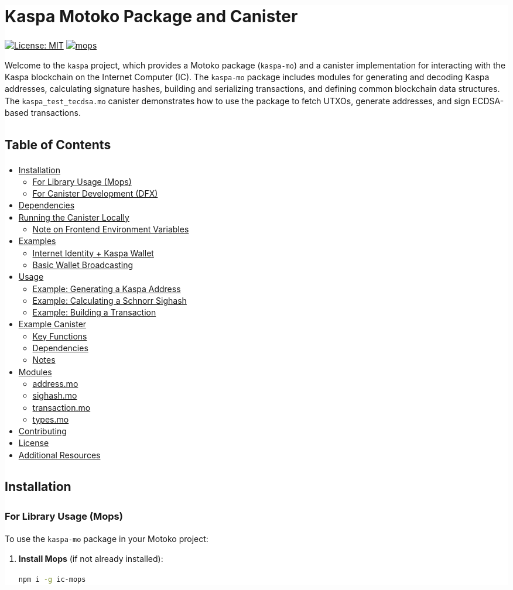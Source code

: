 # Kaspa Motoko Package and Canister

[![License: MIT](https://img.shields.io/badge/License-MIT-yellow.svg)](https://opensource.org/licenses/MIT)
[![mops](https://oknww-riaaa-aaaam-qaf6a-cai.raw.ic0.app/badge/mops/kaspa)](https://mops.one/kaspa)

Welcome to the `kaspa` project, which provides a Motoko package (`kaspa-mo`) and a canister implementation for interacting with the Kaspa blockchain on the Internet Computer (IC). The `kaspa-mo` package includes modules for generating and decoding Kaspa addresses, calculating signature hashes, building and serializing transactions, and defining common blockchain data structures. The `kaspa_test_tecdsa.mo` canister demonstrates how to use the package to fetch UTXOs, generate addresses, and sign ECDSA-based transactions.

## Table of Contents
- [Installation](#installation)
  - [For Library Usage (Mops)](#for-library-usage-mops)
  - [For Canister Development (DFX)](#for-canister-development-dfx)
- [Dependencies](#dependencies)
- [Running the Canister Locally](#running-the-canister-locally)
  - [Note on Frontend Environment Variables](#note-on-frontend-environment-variables)
- [Examples](#examples)
  - [Internet Identity + Kaspa Wallet](#internet-identity--kaspa-wallet)
  - [Basic Wallet Broadcasting](#basic-wallet-broadcasting)
- [Usage](#usage)
  - [Example: Generating a Kaspa Address](#example-generating-a-kaspa-address)
  - [Example: Calculating a Schnorr Sighash](#example-calculating-a-schnorr-sighash)
  - [Example: Building a Transaction](#example-building-a-transaction)
- [Example Canister](#example-canister)
  - [Key Functions](#key-functions)
  - [Dependencies](#dependencies-1)
  - [Notes](#notes)
- [Modules](#modules)
  - [address.mo](#addressmo)
  - [sighash.mo](#sighashmo)
  - [transaction.mo](#transactionmo)
  - [types.mo](#typesmo)
- [Contributing](#contributing)
- [License](#license)
- [Additional Resources](#additional-resources)

## Installation

### For Library Usage (Mops)
To use the `kaspa-mo` package in your Motoko project:

1. **Install Mops** (if not already installed):
   ```bash
   npm i -g ic-mops
   ```
